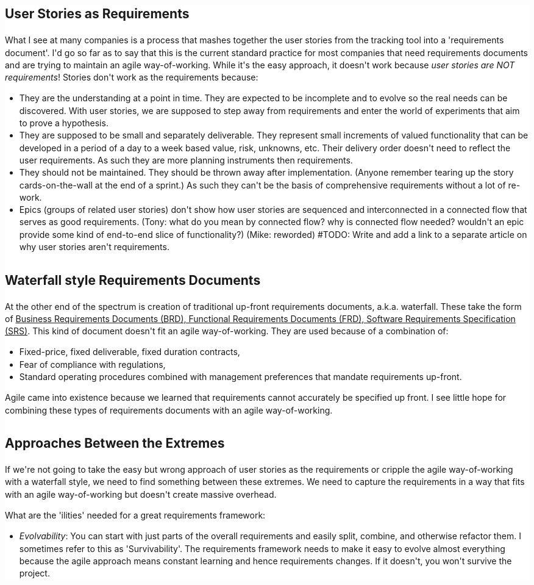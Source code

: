 ## User Stories as Requirements

What I see at many companies is a process that mashes together the user stories from the tracking tool into a 'requirements document'. I'd go so far as to say that this is the current standard practice for most companies that need requirements documents and are trying to maintain an agile way-of-working. While it's the easy approach, it doesn't work because *user stories are NOT requirements*! Stories don't work as the requirements because:
- They are the understanding at a point in time. They are expected to be incomplete and to evolve so the real needs can be discovered. With user stories, we are supposed to step away from requirements and enter the world of experiments that aim to prove a hypothesis. 
- They are supposed to be small and separately deliverable. They represent small increments of valued functionality that can be developed in a period of a day to a week based value, risk, unknowns, etc. Their delivery order doesn't need to reflect the user requirements. As such they are more planning instruments then requirements.  
- They should not be maintained. They should be thrown away after implementation. (Anyone remember tearing up the story cards-on-the-wall at the end of a sprint.) As such they can't be the basis of comprehensive requirements without a lot of re-work. 
- Epics (groups of related user stories) don't show how user stories are sequenced and interconnected in a connected flow that serves as good requirements. (Tony: what do you mean by connected flow? why is connected flow needed? wouldn't an epic provide some kind of end-to-end slice of functionality?) (Mike: reworded)
 #TODO: Write and add a link to a separate article on why user stories aren't requirements.

## Waterfall style Requirements Documents

At the other end of the spectrum is creation of traditional up-front requirements documents, a.k.a. waterfall. These take the form of [Business Requirements Documents (BRD), Functional Requirements Documents (FRD), Software Requirements Specification (SRS)](https://babeginners.com/difference-between-brd-frd-and-srs/). This kind of document doesn't fit an agile way-of-working. They are used because of a combination of:
- Fixed-price, fixed deliverable, fixed duration contracts,
- Fear of compliance with regulations,
- Standard operating procedures combined with management preferences that mandate requirements up-front.

Agile came into existence because we learned that requirements cannot accurately be specified up front. I see little hope for combining these types of requirements documents with an agile way-of-working.  

## Approaches Between the Extremes

If we're not going to take the easy but wrong approach of user stories as the requirements or cripple the agile way-of-working with a waterfall style, we need to find something between these extremes. We need to capture the requirements in a way that fits with an agile way-of-working but doesn't create massive overhead. 

What are the 'ilities' needed for a great requirements framework:

- *Evolvability*: You can start with just parts of the overall requirements and easily split, combine, and otherwise refactor them. I sometimes refer to this as 'Survivability'. The requirements framework needs to make it easy to evolve almost everything because the agile approach means constant learning and hence requirements changes. If it doesn't, you won't survive the project.
